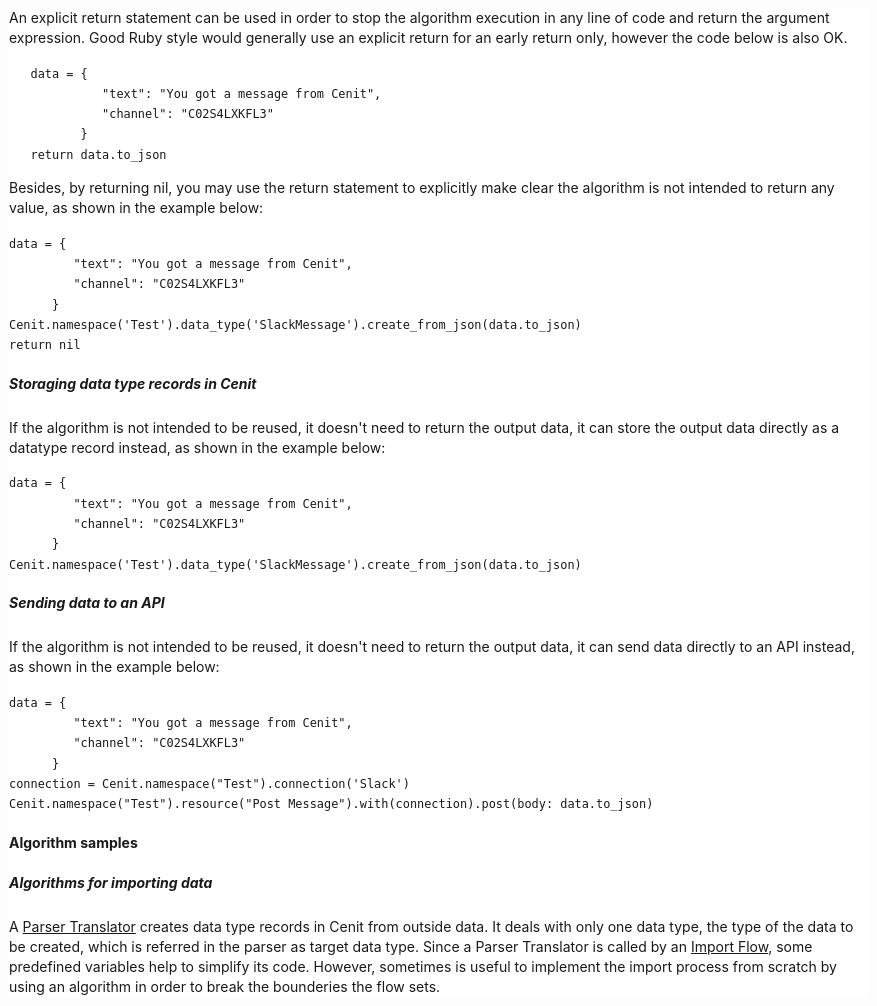 An explicit return statement can be used in order to stop the algorithm execution in any line of code and return the argument expression. Good Ruby style would generally use an explicit return for an early return only, however the code below is also OK.

```
   data = {                
             "text": "You got a message from Cenit",
             "channel": "C02S4LXKFL3"
          } 
   return data.to_json
```

Besides, by returning nil, you may use the return statement to explicitly make clear the algorithm is not intended to return any value, as shown in the example below:

```
data = {                
         "text": "You got a message from Cenit",
         "channel": "C02S4LXKFL3"
      } 
Cenit.namespace('Test').data_type('SlackMessage').create_from_json(data.to_json)
return nil 
```

##### Storaging data type records in Cenit

If the algorithm is not intended to be reused, it doesn't need to return the output data, it can store the output data directly as a datatype record instead, as shown in the example below:

```
data = {                
         "text": "You got a message from Cenit",
         "channel": "C02S4LXKFL3"
      } 
Cenit.namespace('Test').data_type('SlackMessage').create_from_json(data.to_json)
```

##### Sending data to an API

If the algorithm is not intended to be reused, it doesn't need to return the output data, it can send data directly to an API instead, as shown in the example below:

```
data = {                
         "text": "You got a message from Cenit",
         "channel": "C02S4LXKFL3"
      } 
connection = Cenit.namespace("Test").connection('Slack')
Cenit.namespace("Test").resource("Post Message").with(connection).post(body: data.to_json)
```

#### Algorithm samples

##### Algorithms for importing data

A [Parser Translator](transformations/parsers.md) creates data type records in Cenit from outside data. It deals with only one data type, the type of the data to be created, which is referred in the parser as target data type. Since a Parser Translator is called by an [Import Flow](workflows/import_flows.md), some predefined variables help to simplify its code. However, sometimes is useful to implement the import process from scratch by using an algorithm in order to break the bounderies the flow sets.
